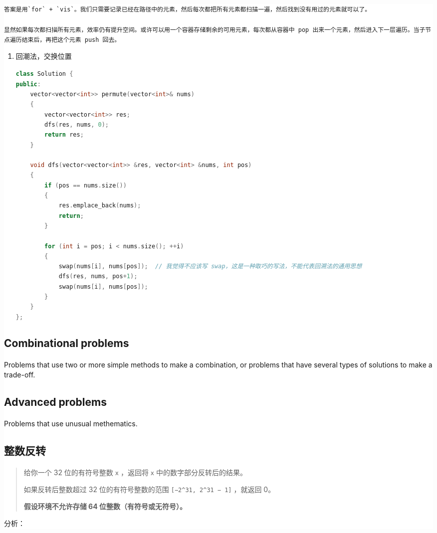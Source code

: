     答案是用`for` + `vis`。我们只需要记录已经在路径中的元素，然后每次都把所有元素都扫描一遍，然后找到没有用过的元素就可以了。

    显然如果每次都扫描所有元素，效率仍有提升空间。或许可以用一个容器存储剩余的可用元素，每次都从容器中 pop 出来一个元素，然后进入下一层遍历。当子节点遍历结束后，再把这个元素 push 回去。

1. 回潮法，交换位置

    ```c++
    class Solution {
    public:
        vector<vector<int>> permute(vector<int>& nums)
        {
            vector<vector<int>> res;
            dfs(res, nums, 0);
            return res;
        }

        void dfs(vector<vector<int>> &res, vector<int> &nums, int pos)
        {
            if (pos == nums.size())
            {
                res.emplace_back(nums);
                return;
            }

            for (int i = pos; i < nums.size(); ++i)
            {
                swap(nums[i], nums[pos]);  // 我觉得不应该写 swap，这是一种取巧的写法，不能代表回溯法的通用思想
                dfs(res, nums, pos+1);
                swap(nums[i], nums[pos]);
            }
        }
    };
    ```



## Combinational problems

Problems that use two or more simple methods to make a combination, or problems that have several types of solutions to make a trade-off.

## Advanced problems

Problems that use unusual methematics.

## 整数反转

> 给你一个 32 位的有符号整数 `x` ，返回将 `x` 中的数字部分反转后的结果。
>
> 如果反转后整数超过 32 位的有符号整数的范围 `[−2^31, 2^31 − 1]` ，就返回 0。
>
> **假设环境不允许存储 64 位整数（有符号或无符号）。**

分析：
